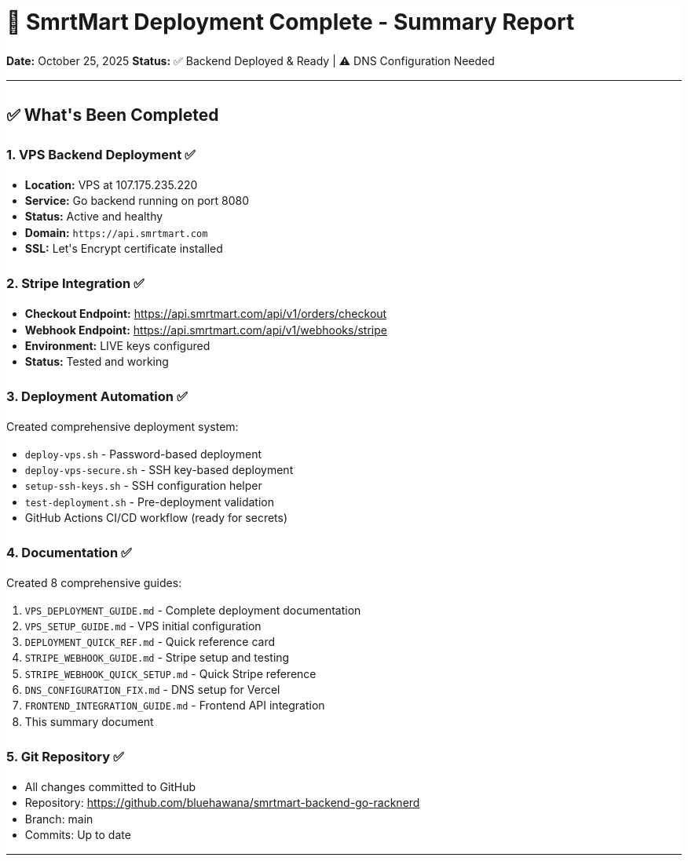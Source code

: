 # 🎉 SmrtMart Deployment Complete - Summary Report

**Date:** October 25, 2025
**Status:** ✅ Backend Deployed & Ready | ⚠️ DNS Configuration Needed

---

## ✅ What's Been Completed

### 1. **VPS Backend Deployment** ✅
- **Location:** VPS at 107.175.235.220
- **Service:** Go backend running on port 8080
- **Status:** Active and healthy
- **Domain:** `https://api.smrtmart.com`
- **SSL:** Let's Encrypt certificate installed

### 2. **Stripe Integration** ✅
- **Checkout Endpoint:** https://api.smrtmart.com/api/v1/orders/checkout
- **Webhook Endpoint:** https://api.smrtmart.com/api/v1/webhooks/stripe
- **Environment:** LIVE keys configured
- **Status:** Tested and working

### 3. **Deployment Automation** ✅
Created comprehensive deployment system:
- `deploy-vps.sh` - Password-based deployment
- `deploy-vps-secure.sh` - SSH key-based deployment
- `setup-ssh-keys.sh` - SSH configuration helper
- `test-deployment.sh` - Pre-deployment validation
- GitHub Actions CI/CD workflow (ready for secrets)

### 4. **Documentation** ✅
Created 8 comprehensive guides:
1. `VPS_DEPLOYMENT_GUIDE.md` - Complete deployment documentation
2. `VPS_SETUP_GUIDE.md` - VPS initial configuration
3. `DEPLOYMENT_QUICK_REF.md` - Quick reference card
4. `STRIPE_WEBHOOK_GUIDE.md` - Stripe setup and testing
5. `STRIPE_WEBHOOK_QUICK_SETUP.md` - Quick Stripe reference
6. `DNS_CONFIGURATION_FIX.md` - DNS setup for Vercel
7. `FRONTEND_INTEGRATION_GUIDE.md` - Frontend API integration
8. This summary document

### 5. **Git Repository** ✅
- All changes committed to GitHub
- Repository: https://github.com/bluehawana/smrtmart-backend-go-racknerd
- Branch: main
- Commits: Up to date

---
